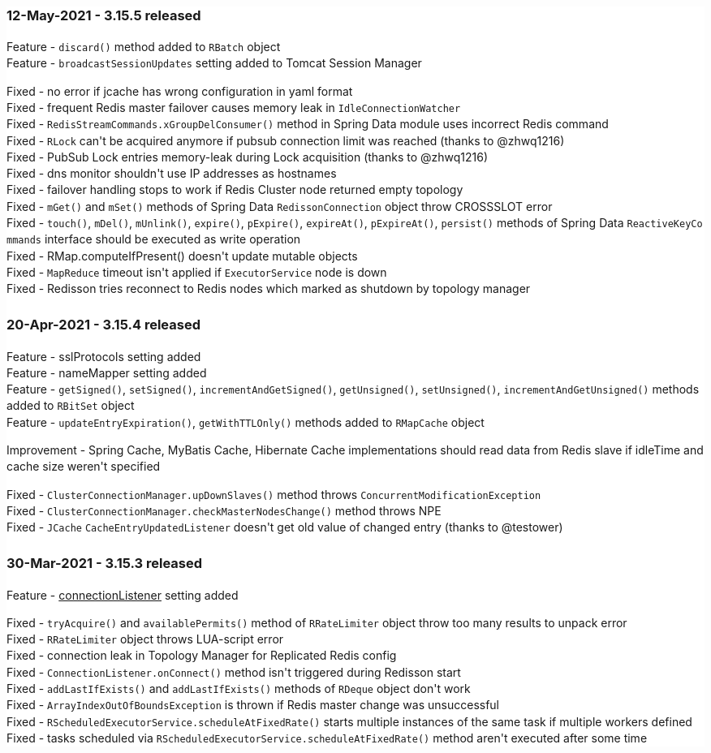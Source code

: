 ### 12-May-2021 - 3.15.5 released

Feature - `discard()` method added to `RBatch` object  
Feature - `broadcastSessionUpdates` setting added to Tomcat Session Manager  

Fixed - no error if jcache has wrong configuration in yaml format  
Fixed - frequent Redis master failover causes memory leak in `IdleConnectionWatcher`  
Fixed - `RedisStreamCommands.xGroupDelConsumer()` method in Spring Data module uses incorrect Redis command  
Fixed - `RLock` can't be acquired anymore if pubsub connection limit was reached (thanks to @zhwq1216)  
Fixed - PubSub Lock entries memory-leak during Lock acquisition (thanks to @zhwq1216)  
Fixed - dns monitor shouldn't use IP addresses as hostnames  
Fixed - failover handling stops to work if Redis Cluster node returned empty topology  
Fixed - `mGet()` and `mSet()` methods of Spring Data `RedissonConnection` object throw CROSSSLOT error  
Fixed - `touch()`, `mDel()`, `mUnlink()`, `expire()`, `pExpire()`, `expireAt()`, `pExpireAt()`, `persist()` methods of Spring Data `ReactiveKeyCommands` interface should be executed as write operation  
Fixed - RMap.computeIfPresent() doesn't update mutable objects  
Fixed - `MapReduce` timeout isn't applied if `ExecutorService` node is down  
Fixed - Redisson tries reconnect to Redis nodes which marked as shutdown by topology manager  

### 20-Apr-2021 - 3.15.4 released

Feature - sslProtocols setting added  
Feature - nameMapper setting added  
Feature - `getSigned()`, `setSigned()`, `incrementAndGetSigned()`, `getUnsigned()`, `setUnsigned()`, `incrementAndGetUnsigned()` methods added to `RBitSet` object  
Feature - `updateEntryExpiration()`, `getWithTTLOnly()` methods added to `RMapCache` object  

Improvement - Spring Cache, MyBatis Cache, Hibernate Cache implementations should read data from Redis slave if idleTime and cache size weren't specified  

Fixed - `ClusterConnectionManager.upDownSlaves()` method throws `ConcurrentModificationException`  
Fixed - `ClusterConnectionManager.checkMasterNodesChange()` method throws NPE  
Fixed - `JCache` `CacheEntryUpdatedListener` doesn't get old value of changed entry (thanks to @testower)  


### 30-Mar-2021 - 3.15.3 released

Feature - [connectionListener](https://github.com/redisson/redisson/wiki/2.-Configuration#connectionlistener) setting added  

Fixed - `tryAcquire()` and `availablePermits()` method of `RRateLimiter` object throw too many results to unpack error  
Fixed - `RRateLimiter` object throws LUA-script error  
Fixed - connection leak in Topology Manager for Replicated Redis config  
Fixed - `ConnectionListener.onConnect()` method isn't triggered during Redisson start  
Fixed - `addLastIfExists()` and `addLastIfExists()` methods of `RDeque` object don't work  
Fixed - `ArrayIndexOutOfBoundsException` is thrown if Redis master change was unsuccessful  
Fixed - `RScheduledExecutorService.scheduleAtFixedRate()` starts multiple instances of the same task if multiple workers defined  
Fixed - tasks scheduled via `RScheduledExecutorService.scheduleAtFixedRate()` method aren't executed after some time  
